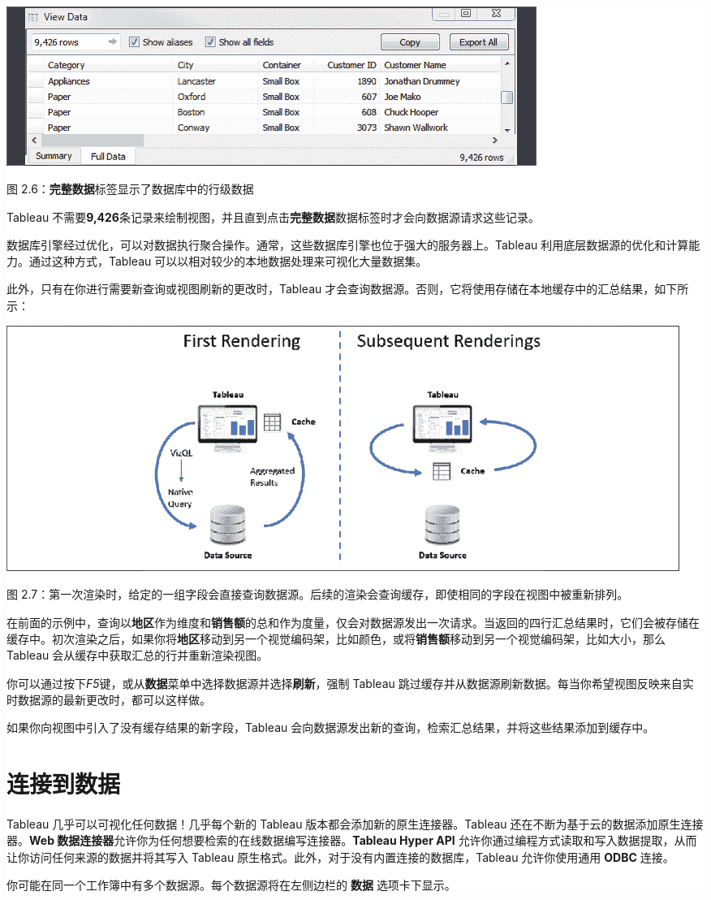 ![](img/B16021_02_06.png)

图 2.6：**完整数据**标签显示了数据库中的行级数据

Tableau 不需要**9,426**条记录来绘制视图，并且直到点击**完整数据**数据标签时才会向数据源请求这些记录。

数据库引擎经过优化，可以对数据执行聚合操作。通常，这些数据库引擎也位于强大的服务器上。Tableau 利用底层数据源的优化和计算能力。通过这种方式，Tableau 可以以相对较少的本地数据处理来可视化大量数据集。

此外，只有在你进行需要新查询或视图刷新的更改时，Tableau 才会查询数据源。否则，它将使用存储在本地缓存中的汇总结果，如下所示：

![](img/B16021_02_07.png)

图 2.7：第一次渲染时，给定的一组字段会直接查询数据源。后续的渲染会查询缓存，即使相同的字段在视图中被重新排列。

在前面的示例中，查询以**地区**作为维度和**销售额**的总和作为度量，仅会对数据源发出一次请求。当返回的四行汇总结果时，它们会被存储在缓存中。初次渲染之后，如果你将**地区**移动到另一个视觉编码架，比如颜色，或将**销售额**移动到另一个视觉编码架，比如大小，那么 Tableau 会从缓存中获取汇总的行并重新渲染视图。

你可以通过按下*F5*键，或从**数据**菜单中选择数据源并选择**刷新**，强制 Tableau 跳过缓存并从数据源刷新数据。每当你希望视图反映来自实时数据源的最新更改时，都可以这样做。

如果你向视图中引入了没有缓存结果的新字段，Tableau 会向数据源发出新的查询，检索汇总结果，并将这些结果添加到缓存中。

# 连接到数据

Tableau 几乎可以可视化任何数据！几乎每个新的 Tableau 版本都会添加新的原生连接器。Tableau 还在不断为基于云的数据添加原生连接器。**Web 数据连接器**允许你为任何想要检索的在线数据编写连接器。**Tableau Hyper API** 允许你通过编程方式读取和写入数据提取，从而让你访问任何来源的数据并将其写入 Tableau 原生格式。此外，对于没有内置连接的数据库，Tableau 允许你使用通用 **ODBC** 连接。

你可能在同一个工作簿中有多个数据源。每个数据源将在左侧边栏的 **数据** 选项卡下显示。
